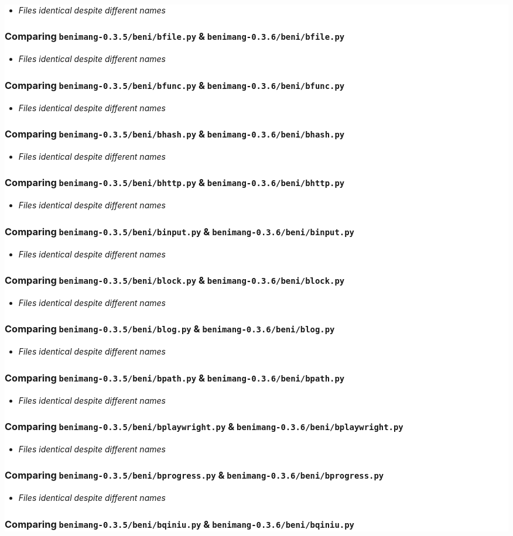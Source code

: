  * *Files identical despite different names*

### Comparing `benimang-0.3.5/beni/bfile.py` & `benimang-0.3.6/beni/bfile.py`

 * *Files identical despite different names*

### Comparing `benimang-0.3.5/beni/bfunc.py` & `benimang-0.3.6/beni/bfunc.py`

 * *Files identical despite different names*

### Comparing `benimang-0.3.5/beni/bhash.py` & `benimang-0.3.6/beni/bhash.py`

 * *Files identical despite different names*

### Comparing `benimang-0.3.5/beni/bhttp.py` & `benimang-0.3.6/beni/bhttp.py`

 * *Files identical despite different names*

### Comparing `benimang-0.3.5/beni/binput.py` & `benimang-0.3.6/beni/binput.py`

 * *Files identical despite different names*

### Comparing `benimang-0.3.5/beni/block.py` & `benimang-0.3.6/beni/block.py`

 * *Files identical despite different names*

### Comparing `benimang-0.3.5/beni/blog.py` & `benimang-0.3.6/beni/blog.py`

 * *Files identical despite different names*

### Comparing `benimang-0.3.5/beni/bpath.py` & `benimang-0.3.6/beni/bpath.py`

 * *Files identical despite different names*

### Comparing `benimang-0.3.5/beni/bplaywright.py` & `benimang-0.3.6/beni/bplaywright.py`

 * *Files identical despite different names*

### Comparing `benimang-0.3.5/beni/bprogress.py` & `benimang-0.3.6/beni/bprogress.py`

 * *Files identical despite different names*

### Comparing `benimang-0.3.5/beni/bqiniu.py` & `benimang-0.3.6/beni/bqiniu.py`
